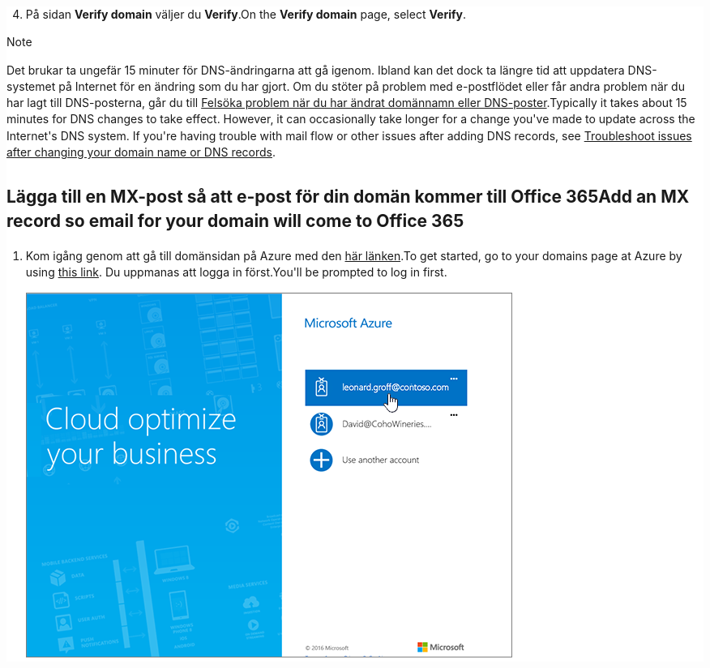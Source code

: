     
  
4. <span data-ttu-id="a0699-172">På sidan **Verify domain** väljer du **Verify**.</span><span class="sxs-lookup"><span data-stu-id="a0699-172">On the **Verify domain** page, select **Verify**.</span></span>
    
    
  
> [!NOTE]
>  <span data-ttu-id="a0699-p111">Det brukar ta ungefär 15 minuter för DNS-ändringarna att gå igenom. Ibland kan det dock ta längre tid att uppdatera DNS-systemet på Internet för en ändring som du har gjort. Om du stöter på problem med e-postflödet eller får andra problem när du har lagt till DNS-posterna, går du till [Felsöka problem när du har ändrat domännamn eller DNS-poster](../get-help-with-domains/find-and-fix-issues.md).</span><span class="sxs-lookup"><span data-stu-id="a0699-p111">Typically it takes about 15 minutes for DNS changes to take effect. However, it can occasionally take longer for a change you've made to update across the Internet's DNS system. If you're having trouble with mail flow or other issues after adding DNS records, see [Troubleshoot issues after changing your domain name or DNS records](../get-help-with-domains/find-and-fix-issues.md).</span></span> 
  
## <a name="add-an-mx-record-so-email-for-your-domain-will-come-to-office-365"></a><span data-ttu-id="a0699-176">Lägga till en MX-post så att e-post för din domän kommer till Office 365</span><span class="sxs-lookup"><span data-stu-id="a0699-176">Add an MX record so email for your domain will come to Office 365</span></span>
<span data-ttu-id="a0699-177"><a name="BKMK_add_MX"> </a></span><span class="sxs-lookup"><span data-stu-id="a0699-177"><a name="BKMK_add_MX"> </a></span></span>

1. <span data-ttu-id="a0699-178">Kom igång genom att gå till domänsidan på Azure med den [här länken](https://portal.azure.com ).</span><span class="sxs-lookup"><span data-stu-id="a0699-178">To get started, go to your domains page at Azure by using [this link](https://portal.azure.com ).</span></span> <span data-ttu-id="a0699-179">Du uppmanas att logga in först.</span><span class="sxs-lookup"><span data-stu-id="a0699-179">You'll be prompted to log in first.</span></span>
    
    ![Azure-BP-Configure-1-1](../../media/ed377cad-0c47-4f9f-b322-c3e06b309b1f.png)
  